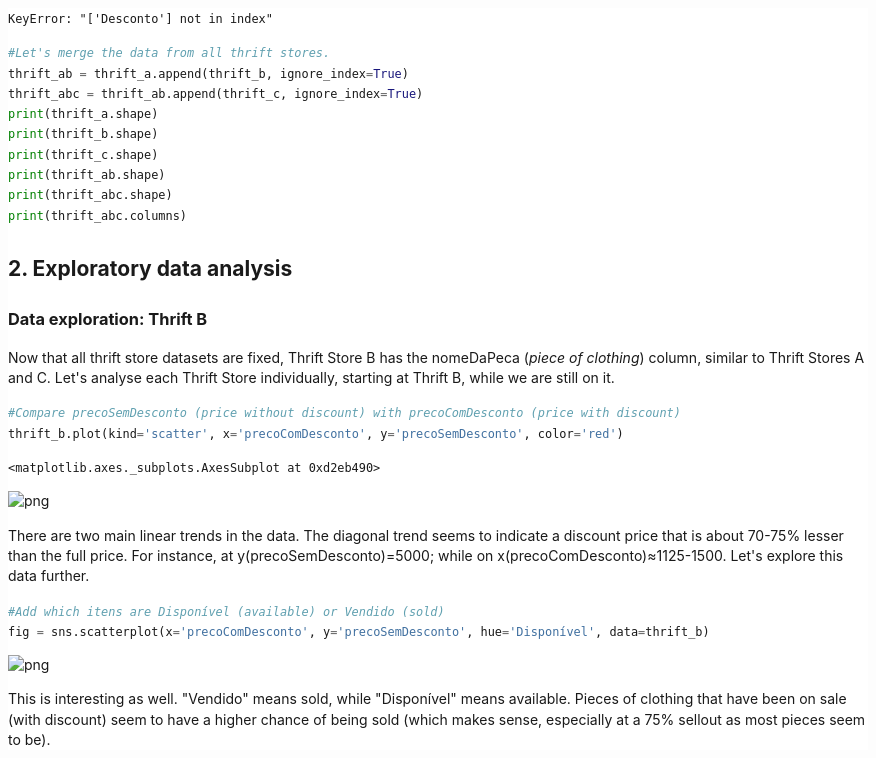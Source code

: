 
    KeyError: "['Desconto'] not in index"



```python
#Let's merge the data from all thrift stores.
thrift_ab = thrift_a.append(thrift_b, ignore_index=True)
thrift_abc = thrift_ab.append(thrift_c, ignore_index=True)
print(thrift_a.shape)
print(thrift_b.shape)
print(thrift_c.shape)
print(thrift_ab.shape)
print(thrift_abc.shape)
print(thrift_abc.columns)
```

## 2. Exploratory data analysis
### Data exploration: Thrift B

Now that all thrift store datasets are fixed, Thrift Store B has the nomeDaPeca (*piece of clothing*) column, similar to Thrift Stores A and C.
Let's analyse each Thrift Store individually, starting at Thrift B, while we are still on it.



```python
#Compare precoSemDesconto (price without discount) with precoComDesconto (price with discount)
thrift_b.plot(kind='scatter', x='precoComDesconto', y='precoSemDesconto', color='red')
```




    <matplotlib.axes._subplots.AxesSubplot at 0xd2eb490>




![png](thrift_store_files/thrift_store_25_1.png)


There are two main linear trends in the data. The diagonal trend seems to indicate a discount price that is about 70-75% lesser than the full price. For instance, at y(precoSemDesconto)=5000; while on x(precoComDesconto)≈1125-1500.
Let's explore this data further.


```python
#Add which itens are Disponível (available) or Vendido (sold)
fig = sns.scatterplot(x='precoComDesconto', y='precoSemDesconto', hue='Disponível', data=thrift_b)
```


![png](thrift_store_files/thrift_store_27_0.png)


This is interesting as well. "Vendido" means sold, while "Disponível" means available.
Pieces of clothing that have been on sale (with discount) seem to have a higher chance of being sold (which makes sense, especially at a 75% sellout as most pieces seem to be).
